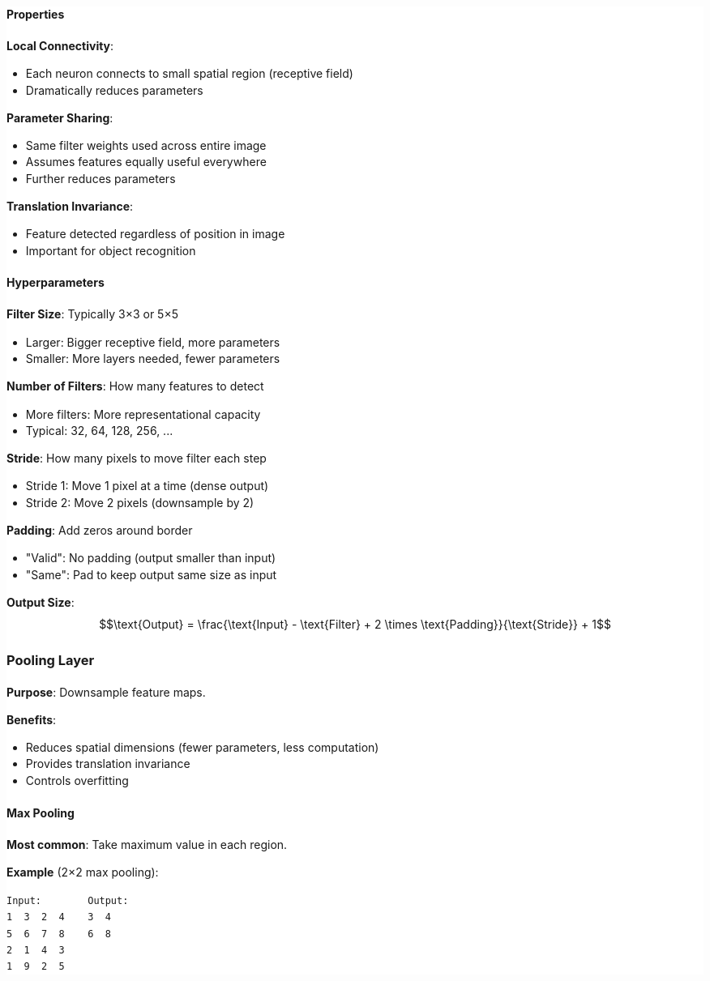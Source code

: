 #### Properties

**Local Connectivity**:
- Each neuron connects to small spatial region (receptive field)
- Dramatically reduces parameters

**Parameter Sharing**:
- Same filter weights used across entire image
- Assumes features equally useful everywhere
- Further reduces parameters

**Translation Invariance**:
- Feature detected regardless of position in image
- Important for object recognition

#### Hyperparameters

**Filter Size**: Typically 3×3 or 5×5
- Larger: Bigger receptive field, more parameters
- Smaller: More layers needed, fewer parameters

**Number of Filters**: How many features to detect
- More filters: More representational capacity
- Typical: 32, 64, 128, 256, ...

**Stride**: How many pixels to move filter each step
- Stride 1: Move 1 pixel at a time (dense output)
- Stride 2: Move 2 pixels (downsample by 2)

**Padding**: Add zeros around border
- "Valid": No padding (output smaller than input)
- "Same": Pad to keep output same size as input

**Output Size**:
$$\text{Output} = \frac{\text{Input} - \text{Filter} + 2 \times \text{Padding}}{\text{Stride}} + 1$$

### Pooling Layer

**Purpose**: Downsample feature maps.

**Benefits**:
- Reduces spatial dimensions (fewer parameters, less computation)
- Provides translation invariance
- Controls overfitting

#### Max Pooling

**Most common**: Take maximum value in each region.

**Example** (2×2 max pooling):
```
Input:        Output:
1  3  2  4    3  4
5  6  7  8    6  8
2  1  4  3
1  9  2  5
```

